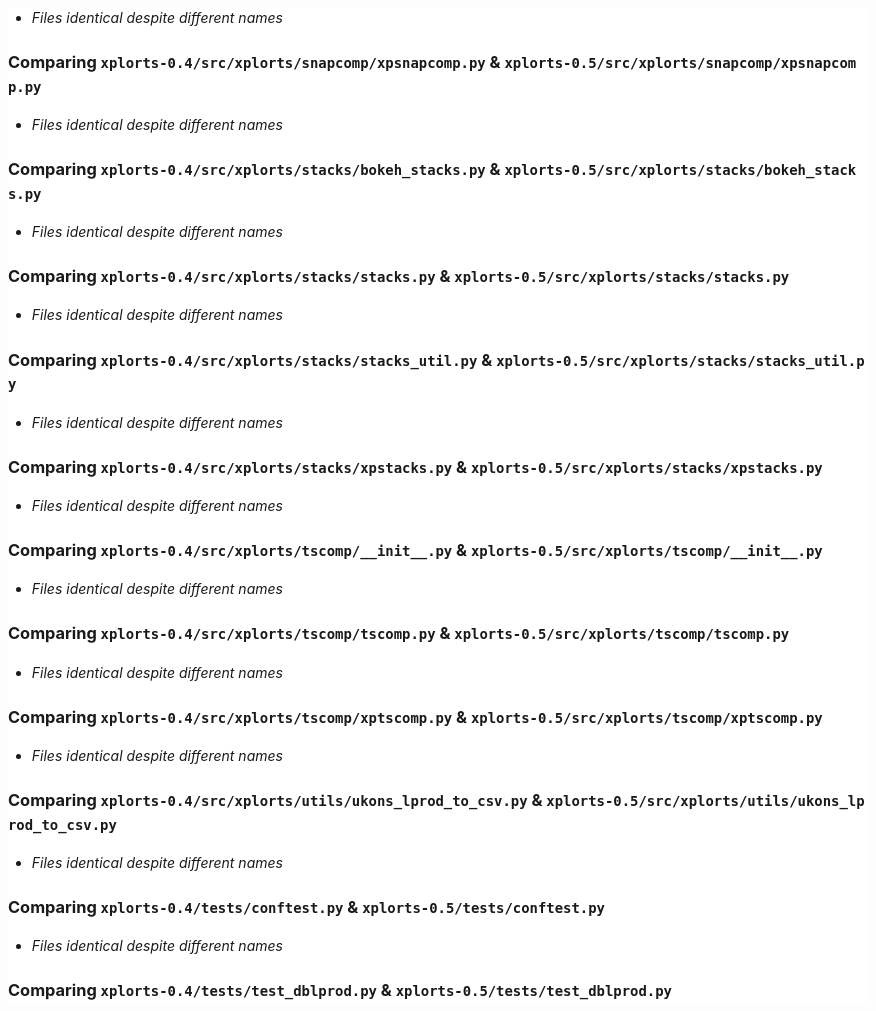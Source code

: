  * *Files identical despite different names*

### Comparing `xplorts-0.4/src/xplorts/snapcomp/xpsnapcomp.py` & `xplorts-0.5/src/xplorts/snapcomp/xpsnapcomp.py`

 * *Files identical despite different names*

### Comparing `xplorts-0.4/src/xplorts/stacks/bokeh_stacks.py` & `xplorts-0.5/src/xplorts/stacks/bokeh_stacks.py`

 * *Files identical despite different names*

### Comparing `xplorts-0.4/src/xplorts/stacks/stacks.py` & `xplorts-0.5/src/xplorts/stacks/stacks.py`

 * *Files identical despite different names*

### Comparing `xplorts-0.4/src/xplorts/stacks/stacks_util.py` & `xplorts-0.5/src/xplorts/stacks/stacks_util.py`

 * *Files identical despite different names*

### Comparing `xplorts-0.4/src/xplorts/stacks/xpstacks.py` & `xplorts-0.5/src/xplorts/stacks/xpstacks.py`

 * *Files identical despite different names*

### Comparing `xplorts-0.4/src/xplorts/tscomp/__init__.py` & `xplorts-0.5/src/xplorts/tscomp/__init__.py`

 * *Files identical despite different names*

### Comparing `xplorts-0.4/src/xplorts/tscomp/tscomp.py` & `xplorts-0.5/src/xplorts/tscomp/tscomp.py`

 * *Files identical despite different names*

### Comparing `xplorts-0.4/src/xplorts/tscomp/xptscomp.py` & `xplorts-0.5/src/xplorts/tscomp/xptscomp.py`

 * *Files identical despite different names*

### Comparing `xplorts-0.4/src/xplorts/utils/ukons_lprod_to_csv.py` & `xplorts-0.5/src/xplorts/utils/ukons_lprod_to_csv.py`

 * *Files identical despite different names*

### Comparing `xplorts-0.4/tests/conftest.py` & `xplorts-0.5/tests/conftest.py`

 * *Files identical despite different names*

### Comparing `xplorts-0.4/tests/test_dblprod.py` & `xplorts-0.5/tests/test_dblprod.py`
